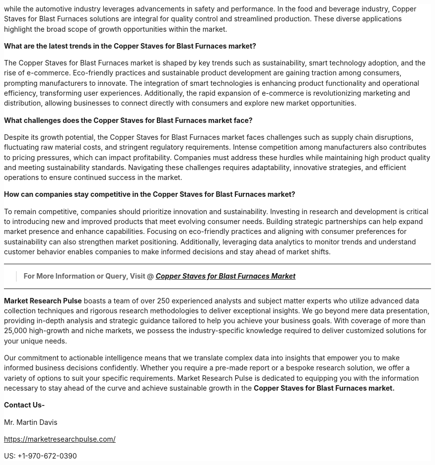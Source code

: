 while the automotive industry leverages advancements in safety and performance. In the food and beverage industry, Copper Staves for Blast Furnaces solutions are integral for quality control and streamlined production. These diverse applications highlight the broad scope of growth opportunities within the market.</p><p><strong>What are the latest trends in the Copper Staves for Blast Furnaces market?</strong></p><p>The Copper Staves for Blast Furnaces market is shaped by key trends such as sustainability, smart technology adoption, and the rise of e-commerce. Eco-friendly practices and sustainable product development are gaining traction among consumers, prompting manufacturers to innovate. The integration of smart technologies is enhancing product functionality and operational efficiency, transforming user experiences. Additionally, the rapid expansion of e-commerce is revolutionizing marketing and distribution, allowing businesses to connect directly with consumers and explore new market opportunities.</p><p><strong>What challenges does the Copper Staves for Blast Furnaces market face?</strong></p><p>Despite its growth potential, the Copper Staves for Blast Furnaces market faces challenges such as supply chain disruptions, fluctuating raw material costs, and stringent regulatory requirements. Intense competition among manufacturers also contributes to pricing pressures, which can impact profitability. Companies must address these hurdles while maintaining high product quality and meeting sustainability standards. Navigating these challenges requires adaptability, innovative strategies, and efficient operations to ensure continued success in the market.</p><p><strong>How can companies stay competitive in the Copper Staves for Blast Furnaces market?</strong></p><p>To remain competitive, companies should prioritize innovation and sustainability. Investing in research and development is critical to introducing new and improved products that meet evolving consumer needs. Building strategic partnerships can help expand market presence and enhance capabilities. Focusing on eco-friendly practices and aligning with consumer preferences for sustainability can also strengthen market positioning. Additionally, leveraging data analytics to monitor trends and understand customer behavior enables companies to make informed decisions and stay ahead of market shifts.</p><hr /><blockquote><p><strong>For More Information or Query, Visit @&nbsp;<em><a href="https://marketresearchpulse.com/report/59914/copper-staves-for-blast-furnaces-market?utm_source=Linkedin&utm_medium=022">Copper Staves for Blast Furnaces Market</a></em></strong></p></blockquote><hr /><p><strong>Market Research Pulse</strong> boasts a team of over 250 experienced analysts and subject matter experts who utilize advanced data collection techniques and rigorous research methodologies to deliver exceptional insights. We go beyond mere data presentation, providing in-depth analysis and strategic guidance tailored to help you achieve your business goals. With coverage of more than 25,000 high-growth and niche markets, we possess the industry-specific knowledge required to deliver customized solutions for your unique needs.</p><p>Our commitment to actionable intelligence means that we translate complex data into insights that empower you to make informed business decisions confidently. Whether you require a pre-made report or a bespoke research solution, we offer a variety of options to suit your specific requirements. Market Research Pulse is dedicated to equipping you with the information necessary to stay ahead of the curve and achieve sustainable growth in the <strong>Copper Staves for Blast Furnaces market.</strong></p><p><strong>Contact Us-</strong></p><p>Mr. Martin Davis</p><p>https://marketresearchpulse.com/</p><p>US: +1-970-672-0390</p>

